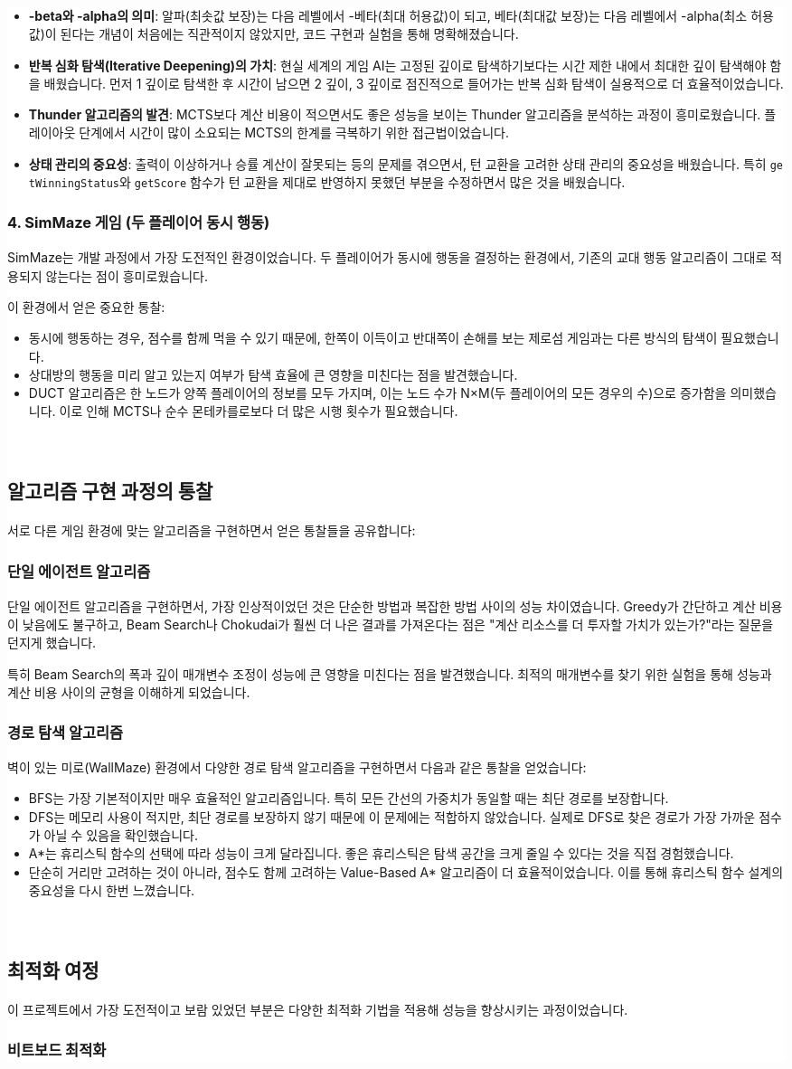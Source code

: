 - **-beta와 -alpha의 의미**: 알파(최솟값 보장)는 다음 레벨에서 -베타(최대 허용값)이 되고, 베타(최대값 보장)는 다음 레벨에서 -alpha(최소 허용값)이 된다는 개념이 처음에는 직관적이지 않았지만, 코드 구현과 실험을 통해 명확해졌습니다.

- **반복 심화 탐색(Iterative Deepening)의 가치**: 현실 세계의 게임 AI는 고정된 깊이로 탐색하기보다는 시간 제한 내에서 최대한 깊이 탐색해야 함을 배웠습니다. 먼저 1 깊이로 탐색한 후 시간이 남으면 2 깊이, 3 깊이로 점진적으로 들어가는 반복 심화 탐색이 실용적으로 더 효율적이었습니다.

- **Thunder 알고리즘의 발견**: MCTS보다 계산 비용이 적으면서도 좋은 성능을 보이는 Thunder 알고리즘을 분석하는 과정이 흥미로웠습니다. 플레이아웃 단계에서 시간이 많이 소요되는 MCTS의 한계를 극복하기 위한 접근법이었습니다.

- **상태 관리의 중요성**: 출력이 이상하거나 승률 계산이 잘못되는 등의 문제를 겪으면서, 턴 교환을 고려한 상태 관리의 중요성을 배웠습니다. 특히 `getWinningStatus`와 `getScore` 함수가 턴 교환을 제대로 반영하지 못했던 부분을 수정하면서 많은 것을 배웠습니다.

### 4. SimMaze 게임 (두 플레이어 동시 행동)

SimMaze는 개발 과정에서 가장 도전적인 환경이었습니다. 두 플레이어가 동시에 행동을 결정하는 환경에서, 기존의 교대 행동 알고리즘이 그대로 적용되지 않는다는 점이 흥미로웠습니다.

이 환경에서 얻은 중요한 통찰:
- 동시에 행동하는 경우, 점수를 함께 먹을 수 있기 때문에, 한쪽이 이득이고 반대쪽이 손해를 보는 제로섬 게임과는 다른 방식의 탐색이 필요했습니다.
- 상대방의 행동을 미리 알고 있는지 여부가 탐색 효율에 큰 영향을 미친다는 점을 발견했습니다.
- DUCT 알고리즘은 한 노드가 양쪽 플레이어의 정보를 모두 가지며, 이는 노드 수가 N×M(두 플레이어의 모든 경우의 수)으로 증가함을 의미했습니다. 이로 인해 MCTS나 순수 몬테카를로보다 더 많은 시행 횟수가 필요했습니다.

<br>

## 알고리즘 구현 과정의 통찰

서로 다른 게임 환경에 맞는 알고리즘을 구현하면서 얻은 통찰들을 공유합니다:

### 단일 에이전트 알고리즘

단일 에이전트 알고리즘을 구현하면서, 가장 인상적이었던 것은 단순한 방법과 복잡한 방법 사이의 성능 차이였습니다. Greedy가 간단하고 계산 비용이 낮음에도 불구하고, Beam Search나 Chokudai가 훨씬 더 나은 결과를 가져온다는 점은 "계산 리소스를 더 투자할 가치가 있는가?"라는 질문을 던지게 했습니다.

특히 Beam Search의 폭과 깊이 매개변수 조정이 성능에 큰 영향을 미친다는 점을 발견했습니다. 최적의 매개변수를 찾기 위한 실험을 통해 성능과 계산 비용 사이의 균형을 이해하게 되었습니다.

### 경로 탐색 알고리즘

벽이 있는 미로(WallMaze) 환경에서 다양한 경로 탐색 알고리즘을 구현하면서 다음과 같은 통찰을 얻었습니다:

- BFS는 가장 기본적이지만 매우 효율적인 알고리즘입니다. 특히 모든 간선의 가중치가 동일할 때는 최단 경로를 보장합니다.
- DFS는 메모리 사용이 적지만, 최단 경로를 보장하지 않기 때문에 이 문제에는 적합하지 않았습니다. 실제로 DFS로 찾은 경로가 가장 가까운 점수가 아닐 수 있음을 확인했습니다.
- A*는 휴리스틱 함수의 선택에 따라 성능이 크게 달라집니다. 좋은 휴리스틱은 탐색 공간을 크게 줄일 수 있다는 것을 직접 경험했습니다.
- 단순히 거리만 고려하는 것이 아니라, 점수도 함께 고려하는 Value-Based A* 알고리즘이 더 효율적이었습니다. 이를 통해 휴리스틱 함수 설계의 중요성을 다시 한번 느꼈습니다.

<br>

## 최적화 여정

이 프로젝트에서 가장 도전적이고 보람 있었던 부분은 다양한 최적화 기법을 적용해 성능을 향상시키는 과정이었습니다.

### 비트보드 최적화

